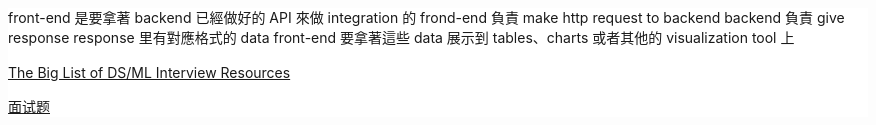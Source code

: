 

front-end 是要拿著 backend 已經做好的 API 來做 integration 的
frond-end 負責 make http request to backend
backend 負責 give response
response 里有對應格式的 data
front-end 要拿著這些 data 展示到 tables、charts 或者其他的 visualization tool 上

[The Big List of DS/ML Interview Resources](https://towardsdatascience.com/the-big-list-of-ds-ml-interview-resources-2db4f651bd63)

[面试题](https://mp.weixin.qq.com/s/E2ziE8wKt4OL9eaKsBmQdg?utm_source=newsletter+subscribers&utm_campaign=07c88b39a4-EMAIL_CAMPAIGN_2019_07_18_09_17&utm_medium=email&utm_term=0_730061d896-07c88b39a4-163092697)

